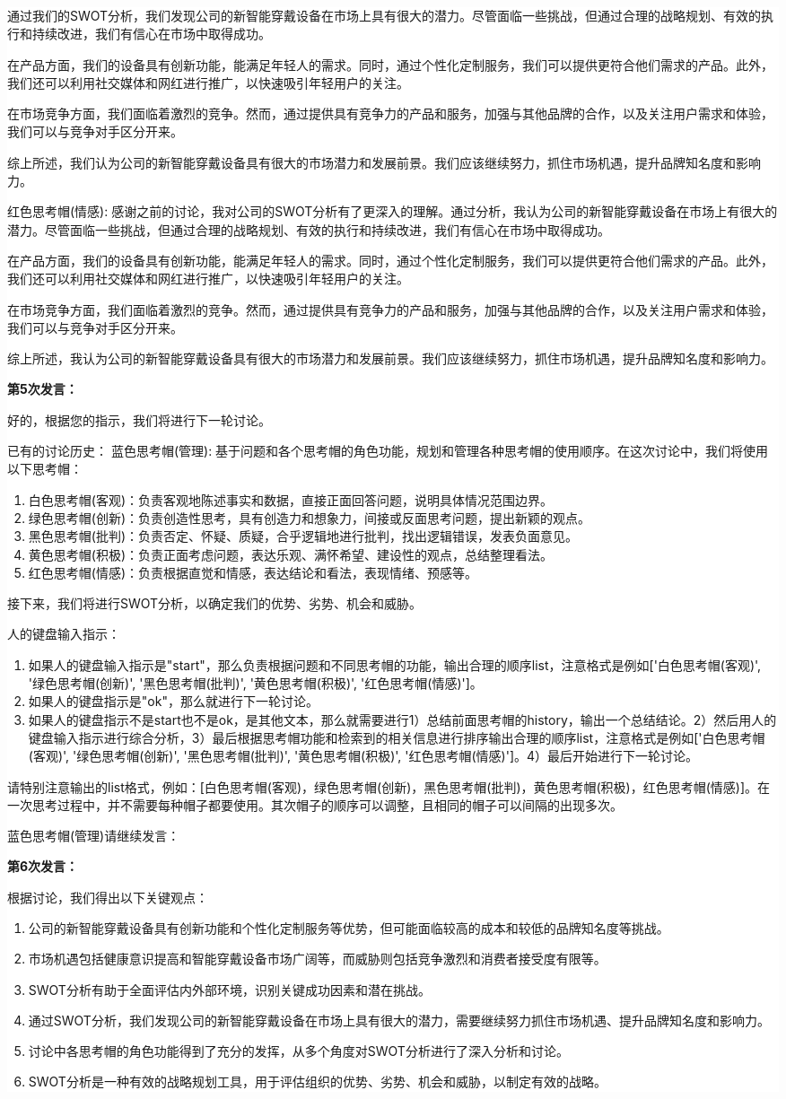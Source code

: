 通过我们的SWOT分析，我们发现公司的新智能穿戴设备在市场上具有很大的潜力。尽管面临一些挑战，但通过合理的战略规划、有效的执行和持续改进，我们有信心在市场中取得成功。

在产品方面，我们的设备具有创新功能，能满足年轻人的需求。同时，通过个性化定制服务，我们可以提供更符合他们需求的产品。此外，我们还可以利用社交媒体和网红进行推广，以快速吸引年轻用户的关注。

在市场竞争方面，我们面临着激烈的竞争。然而，通过提供具有竞争力的产品和服务，加强与其他品牌的合作，以及关注用户需求和体验，我们可以与竞争对手区分开来。

综上所述，我们认为公司的新智能穿戴设备具有很大的市场潜力和发展前景。我们应该继续努力，抓住市场机遇，提升品牌知名度和影响力。

红色思考帽(情感): 感谢之前的讨论，我对公司的SWOT分析有了更深入的理解。通过分析，我认为公司的新智能穿戴设备在市场上有很大的潜力。尽管面临一些挑战，但通过合理的战略规划、有效的执行和持续改进，我们有信心在市场中取得成功。

在产品方面，我们的设备具有创新功能，能满足年轻人的需求。同时，通过个性化定制服务，我们可以提供更符合他们需求的产品。此外，我们还可以利用社交媒体和网红进行推广，以快速吸引年轻用户的关注。

在市场竞争方面，我们面临着激烈的竞争。然而，通过提供具有竞争力的产品和服务，加强与其他品牌的合作，以及关注用户需求和体验，我们可以与竞争对手区分开来。

综上所述，我认为公司的新智能穿戴设备具有很大的市场潜力和发展前景。我们应该继续努力，抓住市场机遇，提升品牌知名度和影响力。

**第5次发言：**

好的，根据您的指示，我们将进行下一轮讨论。

已有的讨论历史：
蓝色思考帽(管理): 基于问题和各个思考帽的角色功能，规划和管理各种思考帽的使用顺序。在这次讨论中，我们将使用以下思考帽：

1. 白色思考帽(客观)：负责客观地陈述事实和数据，直接正面回答问题，说明具体情况范围边界。
2. 绿色思考帽(创新)：负责创造性思考，具有创造力和想象力，间接或反面思考问题，提出新颖的观点。
3. 黑色思考帽(批判)：负责否定、怀疑、质疑，合乎逻辑地进行批判，找出逻辑错误，发表负面意见。
4. 黄色思考帽(积极)：负责正面考虑问题，表达乐观、满怀希望、建设性的观点，总结整理看法。
5. 红色思考帽(情感)：负责根据直觉和情感，表达结论和看法，表现情绪、预感等。

接下来，我们将进行SWOT分析，以确定我们的优势、劣势、机会和威胁。

人的键盘输入指示：

1. 如果人的键盘输入指示是"start"，那么负责根据问题和不同思考帽的功能，输出合理的顺序list，注意格式是例如['白色思考帽(客观)', '绿色思考帽(创新)', '黑色思考帽(批判)', '黄色思考帽(积极)', '红色思考帽(情感)']。
2. 如果人的键盘指示是"ok"，那么就进行下一轮讨论。
3. 如果人的键盘指示不是start也不是ok，是其他文本，那么就需要进行1）总结前面思考帽的history，输出一个总结结论。2）然后用人的键盘输入指示进行综合分析，3）最后根据思考帽功能和检索到的相关信息进行排序输出合理的顺序list，注意格式是例如['白色思考帽(客观)', '绿色思考帽(创新)', '黑色思考帽(批判)', '黄色思考帽(积极)', '红色思考帽(情感)']。4）最后开始进行下一轮讨论。

请特别注意输出的list格式，例如：[白色思考帽(客观)，绿色思考帽(创新)，黑色思考帽(批判)，黄色思考帽(积极)，红色思考帽(情感)]。在一次思考过程中，并不需要每种帽子都要使用。其次帽子的顺序可以调整，且相同的帽子可以间隔的出现多次。

蓝色思考帽(管理)请继续发言：

**第6次发言：**

根据讨论，我们得出以下关键观点：

1. 公司的新智能穿戴设备具有创新功能和个性化定制服务等优势，但可能面临较高的成本和较低的品牌知名度等挑战。

2. 市场机遇包括健康意识提高和智能穿戴设备市场广阔等，而威胁则包括竞争激烈和消费者接受度有限等。

3. SWOT分析有助于全面评估内外部环境，识别关键成功因素和潜在挑战。

4. 通过SWOT分析，我们发现公司的新智能穿戴设备在市场上具有很大的潜力，需要继续努力抓住市场机遇、提升品牌知名度和影响力。

5. 讨论中各思考帽的角色功能得到了充分的发挥，从多个角度对SWOT分析进行了深入分析和讨论。

6. SWOT分析是一种有效的战略规划工具，用于评估组织的优势、劣势、机会和威胁，以制定有效的战略。
